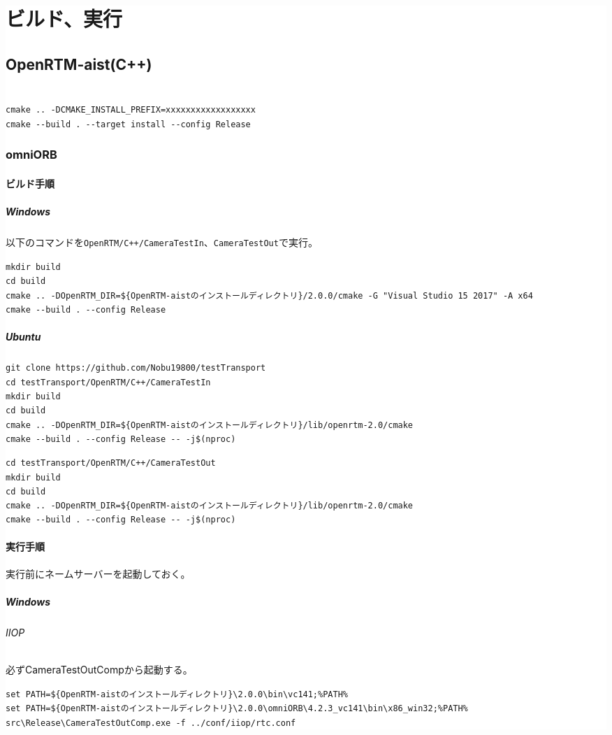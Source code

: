 
# ビルド、実行
## OpenRTM-aist(C++)


```

cmake .. -DCMAKE_INSTALL_PREFIX=xxxxxxxxxxxxxxxxxx
cmake --build . --target install --config Release
```

### omniORB

#### ビルド手順

##### Windows
以下のコマンドを`OpenRTM/C++/CameraTestIn`、`CameraTestOut`で実行。

```
mkdir build
cd build
cmake .. -DOpenRTM_DIR=${OpenRTM-aistのインストールディレクトリ}/2.0.0/cmake -G "Visual Studio 15 2017" -A x64
cmake --build . --config Release
```


##### Ubuntu
```
git clone https://github.com/Nobu19800/testTransport
cd testTransport/OpenRTM/C++/CameraTestIn
mkdir build
cd build
cmake .. -DOpenRTM_DIR=${OpenRTM-aistのインストールディレクトリ}/lib/openrtm-2.0/cmake
cmake --build . --config Release -- -j$(nproc)
```

```
cd testTransport/OpenRTM/C++/CameraTestOut
mkdir build
cd build
cmake .. -DOpenRTM_DIR=${OpenRTM-aistのインストールディレクトリ}/lib/openrtm-2.0/cmake
cmake --build . --config Release -- -j$(nproc)
```


#### 実行手順
実行前にネームサーバーを起動しておく。

##### Windows

###### IIOP

必ずCameraTestOutCompから起動する。

```
set PATH=${OpenRTM-aistのインストールディレクトリ}\2.0.0\bin\vc141;%PATH%
set PATH=${OpenRTM-aistのインストールディレクトリ}\2.0.0\omniORB\4.2.3_vc141\bin\x86_win32;%PATH%
src\Release\CameraTestOutComp.exe -f ../conf/iiop/rtc.conf
```
